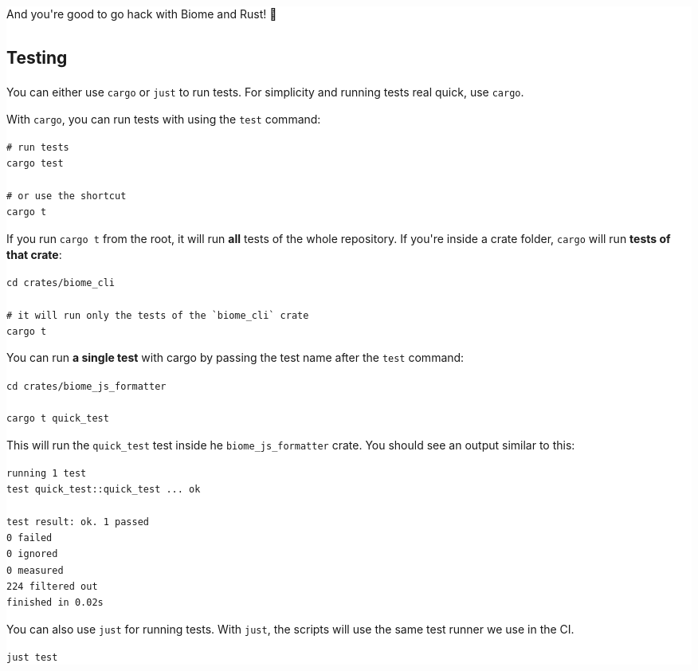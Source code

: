 And you're good to go hack with Biome and Rust! 🚀

## Testing

You can either use `cargo` or `just` to run tests. For simplicity and running
tests real quick, use `cargo`.

With `cargo`, you can run tests with using the `test` command:

```shell
# run tests
cargo test

# or use the shortcut
cargo t
```

If you run `cargo t` from the root, it will run **all** tests of the whole
repository. If you're inside a crate folder, `cargo` will run **tests of that
crate**:

```shell
cd crates/biome_cli

# it will run only the tests of the `biome_cli` crate
cargo t
```

You can run **a single test** with cargo by passing the test name after the
`test` command:

```shell
cd crates/biome_js_formatter

cargo t quick_test
```

This will run the `quick_test` test inside he `biome_js_formatter` crate. You
should see an output similar to this:

```shell
running 1 test
test quick_test::quick_test ... ok

test result: ok. 1 passed
0 failed
0 ignored
0 measured
224 filtered out
finished in 0.02s
```

You can also use `just` for running tests. With `just`, the scripts will use the
same test runner we use in the CI.

```shell
just test
```
